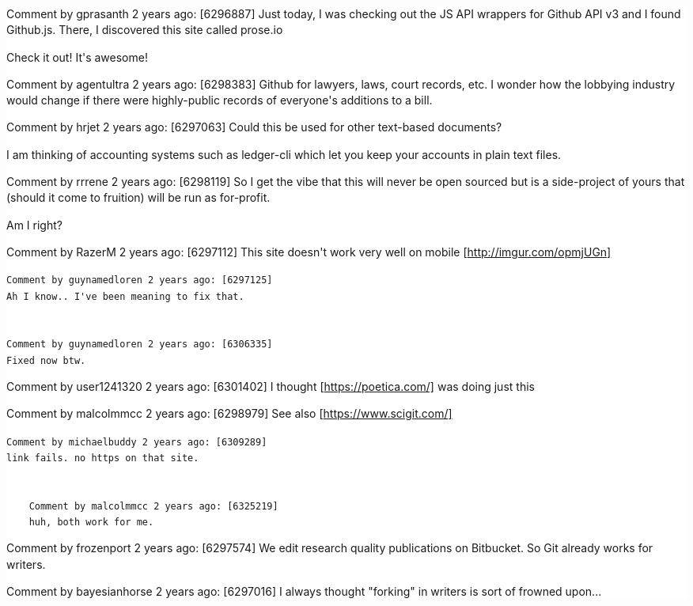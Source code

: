 
Comment by gprasanth 2 years ago: [6296887]
Just today, I was checking out the JS API wrappers for Github API v3 and I found
Github.js. There, I discovered this site called prose.io

Check it out! It's awesome!


Comment by agentultra 2 years ago: [6298383]
Github for lawyers, laws, court records, etc. I wonder how the lobbying industry
would change if there were highly-public records of everyone's additions to a
bill.


Comment by hrjet 2 years ago: [6297063]
Could this be used for other text-based documents?

I am thinking of accounting systems such as ledger-cli which let you keep your
accounts in plain text files.


Comment by rrrene 2 years ago: [6298119]
So I get the vibe that this will never be open sourced but is a side-project of
yours that (should it come to fruition) will be run as for-profit.

Am I right?


Comment by RazerM 2 years ago: [6297112]
This site doesn't work very well on mobile [http://imgur.com/opmjUGn]


    Comment by guynamedloren 2 years ago: [6297125]
    Ah I know.. I've been meaning to fix that.


    Comment by guynamedloren 2 years ago: [6306335]
    Fixed now btw.


Comment by user1241320 2 years ago: [6301402]
I thought [https://poetica.com/] was doing just this


Comment by malcolmmcc 2 years ago: [6298979]
See also [https://www.scigit.com/]


    Comment by michaelbuddy 2 years ago: [6309289]
    link fails. no https on that site.


        Comment by malcolmmcc 2 years ago: [6325219]
        huh, both work for me.


Comment by frozenport 2 years ago: [6297574]
We edit research quality publications on Bitbucket. So Git already works for
writers.


Comment by bayesianhorse 2 years ago: [6297016]
I always thought "forking" in writers is sort of frowned upon...
